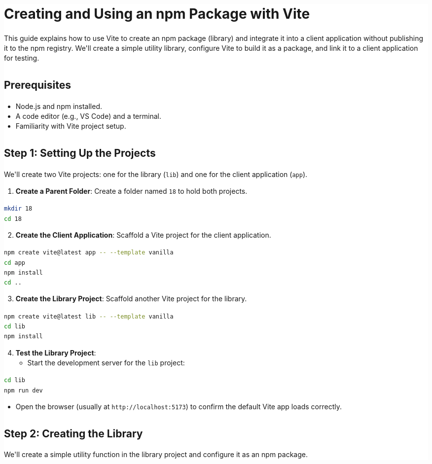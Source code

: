 # Creating and Using an npm Package with Vite

This guide explains how to use Vite to create an npm package (library) and integrate it into a client application without publishing it to the npm registry. We'll create a simple utility library, configure Vite to build it as a package, and link it to a client application for testing.

## Prerequisites
- Node.js and npm installed.
- A code editor (e.g., VS Code) and a terminal.
- Familiarity with Vite project setup.

## Step 1: Setting Up the Projects
We'll create two Vite projects: one for the library (`lib`) and one for the client application (`app`).

1. **Create a Parent Folder**:
   Create a folder named `18` to hold both projects.

```bash
mkdir 18
cd 18
```

2. **Create the Client Application**:
   Scaffold a Vite project for the client application.

```bash
npm create vite@latest app -- --template vanilla
cd app
npm install
cd ..
```

3. **Create the Library Project**:
   Scaffold another Vite project for the library.

```bash
npm create vite@latest lib -- --template vanilla
cd lib
npm install
```

4. **Test the Library Project**:
   - Start the development server for the `lib` project:

```bash
cd lib
npm run dev
```

   - Open the browser (usually at `http://localhost:5173`) to confirm the default Vite app loads correctly.

## Step 2: Creating the Library
We'll create a simple utility function in the library project and configure it as an npm package.
